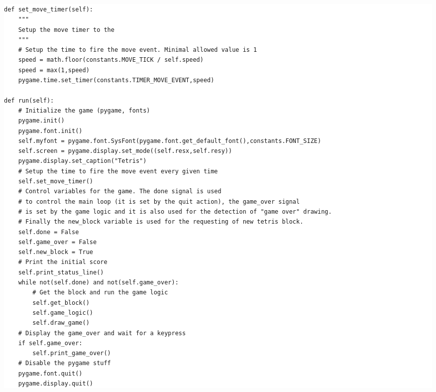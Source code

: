     def set_move_timer(self):
        """
        Setup the move timer to the 
        """
        # Setup the time to fire the move event. Minimal allowed value is 1
        speed = math.floor(constants.MOVE_TICK / self.speed)
        speed = max(1,speed)
        pygame.time.set_timer(constants.TIMER_MOVE_EVENT,speed)
 
    def run(self):
        # Initialize the game (pygame, fonts)
        pygame.init()
        pygame.font.init()
        self.myfont = pygame.font.SysFont(pygame.font.get_default_font(),constants.FONT_SIZE)
        self.screen = pygame.display.set_mode((self.resx,self.resy))
        pygame.display.set_caption("Tetris")
        # Setup the time to fire the move event every given time
        self.set_move_timer()
        # Control variables for the game. The done signal is used 
        # to control the main loop (it is set by the quit action), the game_over signal
        # is set by the game logic and it is also used for the detection of "game over" drawing.
        # Finally the new_block variable is used for the requesting of new tetris block. 
        self.done = False
        self.game_over = False
        self.new_block = True
        # Print the initial score
        self.print_status_line()
        while not(self.done) and not(self.game_over):
            # Get the block and run the game logic
            self.get_block()
            self.game_logic()
            self.draw_game()
        # Display the game_over and wait for a keypress
        if self.game_over:
            self.print_game_over()
        # Disable the pygame stuff
        pygame.font.quit()
        pygame.display.quit()        
   